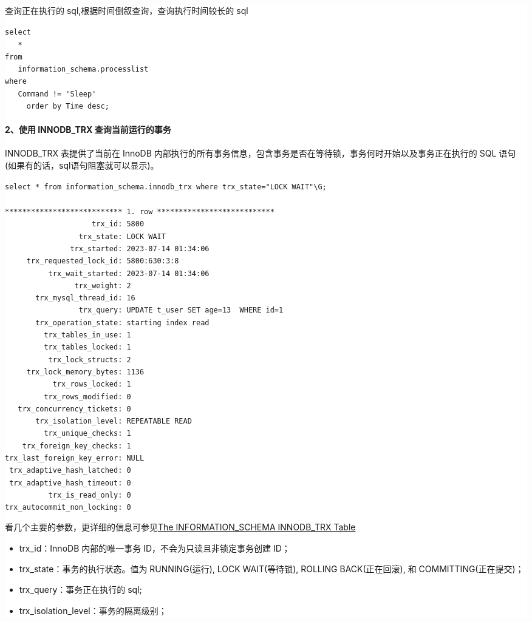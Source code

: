 查询正在执行的 sql,根据时间倒叙查询，查询执行时间较长的 sql

```
select
   * 
from 
   information_schema.processlist 
where 
   Command != 'Sleep' 
	 order by Time desc;
```

#### 2、使用 INNODB_TRX 查询当前运行的事务

INNODB_TRX 表提供了当前在 InnoDB 内部执行的所有事务信息，包含事务是否在等待锁，事务何时开始以及事务正在执行的 SQL 语句(如果有的话，sql语句阻塞就可以显示)。

```
select * from information_schema.innodb_trx where trx_state="LOCK WAIT"\G;

*************************** 1. row ***************************
                    trx_id: 5800
                 trx_state: LOCK WAIT
               trx_started: 2023-07-14 01:34:06
     trx_requested_lock_id: 5800:630:3:8
          trx_wait_started: 2023-07-14 01:34:06
                trx_weight: 2
       trx_mysql_thread_id: 16
                 trx_query: UPDATE t_user SET age=13  WHERE id=1
       trx_operation_state: starting index read
         trx_tables_in_use: 1
         trx_tables_locked: 1
          trx_lock_structs: 2
     trx_lock_memory_bytes: 1136
           trx_rows_locked: 1
         trx_rows_modified: 0
   trx_concurrency_tickets: 0
       trx_isolation_level: REPEATABLE READ
         trx_unique_checks: 1
    trx_foreign_key_checks: 1
trx_last_foreign_key_error: NULL
 trx_adaptive_hash_latched: 0
 trx_adaptive_hash_timeout: 0
          trx_is_read_only: 0
trx_autocommit_non_locking: 0
```

看几个主要的参数，更详细的信息可参见[The INFORMATION_SCHEMA INNODB_TRX Table](https://dev.mysql.com/doc/refman/8.0/en/information-schema-innodb-trx-table.html)

- trx_id：InnoDB 内部的唯一事务 ID，不会为只读且非锁定事务创建 ID；

- trx_state：事务的执行状态。值为 RUNNING(运行), LOCK WAIT(等待锁), ROLLING BACK(正在回滚), 和 COMMITTING(正在提交)；

- trx_query：事务正在执行的 sql;

- trx_isolation_level：事务的隔离级别；
